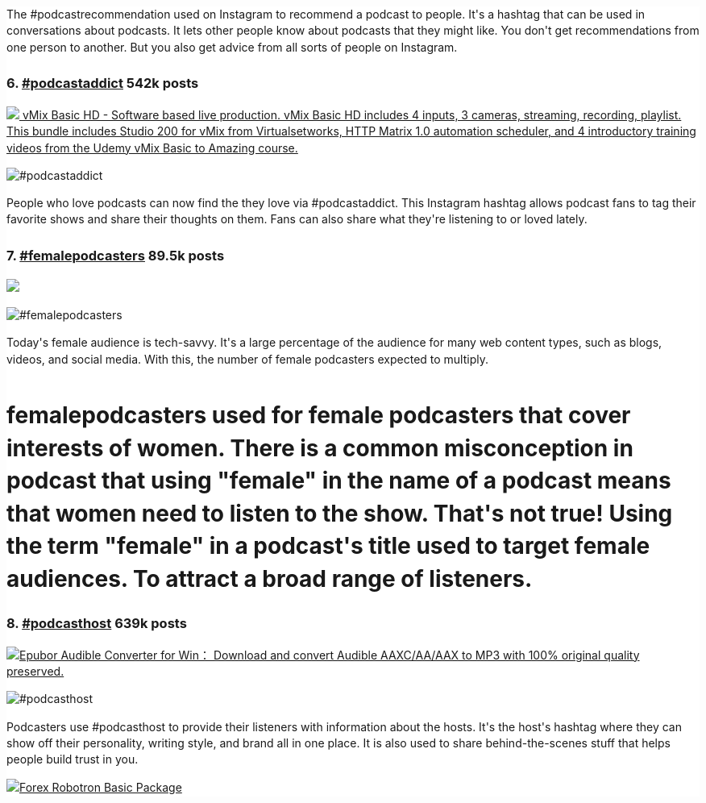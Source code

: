 The #podcastrecommendation used on Instagram to recommend a podcast to people. It's a hashtag that can be used in conversations about podcasts. It lets other people know about podcasts that they might like. You don't get recommendations from one person to another. But you also get advice from all sorts of people on Instagram.

### 6\. [#podcastaddict](https://www.instagram.com/explore/tags/podcastaddict/?hl=en) 542k posts


<a href="https://secure.2checkout.com/order/checkout.php?PRODS=4718728&QTY=1&AFFILIATE=108875&CART=1"> <img src="https://secure.avangate.com/images/merchant/ce9a6fb2becc2d235e62b125e9260102/products/vMixCallScreenshot1-large.jpg" border="0"> vMix Basic HD - Software based live production. vMix Basic HD includes 4 inputs, 3 cameras, streaming, recording, playlist. 
This bundle includes Studio 200 for vMix from Virtualsetworks, HTTP Matrix 1.0 automation scheduler, and 4 introductory training videos from the Udemy vMix Basic to Amazing course. </a>

![#podcastaddict](https://images.wondershare.com/filmora/article-images/2022/12/hashtags-for-podcasts-6.jpg)

People who love podcasts can now find the they love via #podcastaddict. This Instagram hashtag allows podcast fans to tag their favorite shows and share their thoughts on them. Fans can also share what they're listening to or loved lately.

### 7\. [#femalepodcasters](https://www.instagram.com/explore/tags/femalepodcasters/?hl=en) 89.5k posts


<a href="https://secure.2checkout.com/order/checkout.php?PRODS=4620778&QTY=1&AFFILIATE=108875&CART=1"><img src="https://secure.avangate.com/images/merchant/07dd4d5a72f5740ef0f035f201951476/300__250banner.jpg" border="0"></a>

![#femalepodcasters](https://images.wondershare.com/filmora/article-images/2022/12/hashtags-for-podcasts-7.jpg)

Today's female audience is tech-savvy. It's a large percentage of the audience for many web content types, such as blogs, videos, and social media. With this, the number of female podcasters expected to multiply.

# femalepodcasters used for female podcasters that cover interests of women. There is a common misconception in podcast that using "female" in the name of a podcast means that women need to listen to the show. That's not true! Using the term "female" in a podcast's title used to target female audiences. To attract a broad range of listeners.

### 8\. [#podcasthost](https://www.instagram.com/explore/tags/podcasthost/?hl=en) 639k posts


<a href="https://secure.2checkout.com/order/checkout.php?PRODS=4708689&QTY=1&AFFILIATE=108875&CART=1"><img src="https://www.epubor.com/images/uppic/audible-converter-interface.png" border="0">Epubor Audible Converter for Win： Download and convert Audible AAXC/AA/AAX to MP3 with 100% original quality preserved.</a>

![#podcasthost](https://images.wondershare.com/filmora/article-images/2022/12/hashtags-for-podcasts-8.jpg)

Podcasters use #podcasthost to provide their listeners with information about the hosts. It's the host's hashtag where they can show off their personality, writing style, and brand all in one place. It is also used to share behind-the-scenes stuff that helps people build trust in you.


<a href="https://secure.2checkout.com/order/checkout.php?PRODS=4726960&QTY=1&AFFILIATE=108875&CART=1"><img src="https://secure.avangate.com/images/merchant/5f4f7141b65a730b4efb0e0d51f63e94/products/forexrobotronbox.gif" border="0">Forex Robotron Basic Package</a>
